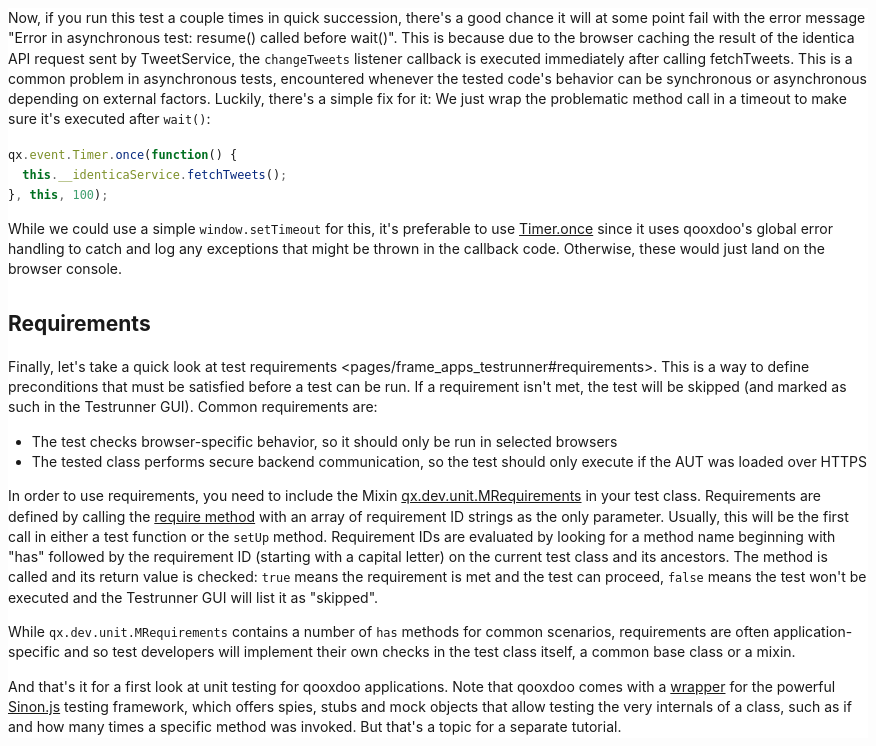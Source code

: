 Now, if you run this test a couple times in quick succession, there's a good chance it will at some point fail with the error message "Error in asynchronous test: resume() called before wait()". This is because due to the browser caching the result of the identica API request sent by TweetService, the `changeTweets` listener callback is executed immediately after calling fetchTweets. This is a common problem in asynchronous tests, encountered whenever the tested code's behavior can be synchronous or asynchronous depending on external factors. Luckily, there's a simple fix for it: We just wrap the problematic method call in a timeout to make sure it's executed after `wait()`:

```javascript
qx.event.Timer.once(function() {
  this.__identicaService.fetchTweets();
}, this, 100);
```

While we could use a simple `window.setTimeout` for this, it's preferable to use [Timer.once](http://demo.qooxdoo.org/%{version}/apiviewer/#qx.event.Timer~once) since it uses qooxdoo's global error handling to catch and log any exceptions that might be thrown in the callback code. Otherwise, these would just land on the browser console.

Requirements
------------

Finally, let's take a quick look at test requirements \<pages/frame\_apps\_testrunner\#requirements\>. This is a way to define preconditions that must be satisfied before a test can be run. If a requirement isn't met, the test will be skipped (and marked as such in the Testrunner GUI). Common requirements are:

-   The test checks browser-specific behavior, so it should only be run in selected browsers
-   The tested class performs secure backend communication, so the test should only execute if the AUT was loaded over HTTPS

In order to use requirements, you need to include the Mixin [qx.dev.unit.MRequirements](http://demo.qooxdoo.org/%{version}/apiviewer/#qx.dev.unit.MRequirements) in your test class. Requirements are defined by calling the [require method](http://demo.qooxdoo.org/%{version}/apiviewer/#qx.dev.unit.MRequirements~require) with an array of requirement ID strings as the only parameter. Usually, this will be the first call in either a test function or the `setUp` method. Requirement IDs are evaluated by looking for a method name beginning with "has" followed by the requirement ID (starting with a capital letter) on the current test class and its ancestors. The method is called and its return value is checked: `true` means the requirement is met and the test can proceed, `false` means the test won't be executed and the Testrunner GUI will list it as "skipped".

While `qx.dev.unit.MRequirements` contains a number of `has` methods for common scenarios, requirements are often application-specific and so test developers will implement their own checks in the test class itself, a common base class or a mixin.

And that's it for a first look at unit testing for qooxdoo applications. Note that qooxdoo comes with a [wrapper](http://demo.qooxdoo.org/%{version}/apiviewer/#qx.dev.unit.MMock) for the powerful [Sinon.js](http://sinonjs.org/) testing framework, which offers spies, stubs and mock objects that allow testing the very internals of a class, such as if and how many times a specific method was invoked. But that's a topic for a separate tutorial.
